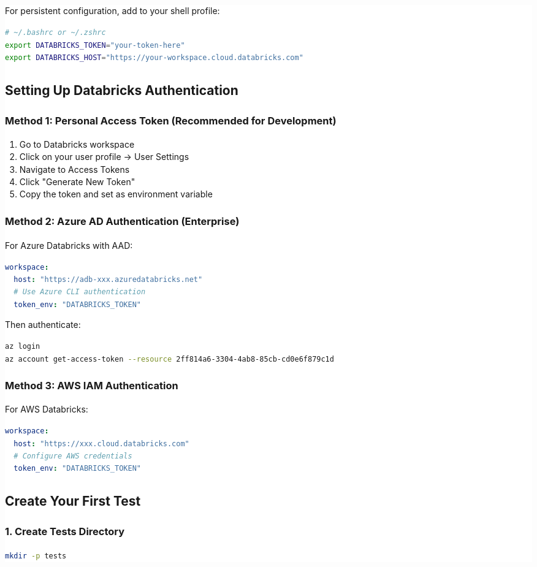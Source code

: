 For persistent configuration, add to your shell profile:

```bash
# ~/.bashrc or ~/.zshrc
export DATABRICKS_TOKEN="your-token-here"
export DATABRICKS_HOST="https://your-workspace.cloud.databricks.com"
```

## Setting Up Databricks Authentication

### Method 1: Personal Access Token (Recommended for Development)

1. Go to Databricks workspace
2. Click on your user profile → User Settings
3. Navigate to Access Tokens
4. Click "Generate New Token"
5. Copy the token and set as environment variable

### Method 2: Azure AD Authentication (Enterprise)

For Azure Databricks with AAD:

```yaml
workspace:
  host: "https://adb-xxx.azuredatabricks.net"
  # Use Azure CLI authentication
  token_env: "DATABRICKS_TOKEN"
```

Then authenticate:

```bash
az login
az account get-access-token --resource 2ff814a6-3304-4ab8-85cb-cd0e6f879c1d
```

### Method 3: AWS IAM Authentication

For AWS Databricks:

```yaml
workspace:
  host: "https://xxx.cloud.databricks.com"
  # Configure AWS credentials
  token_env: "DATABRICKS_TOKEN"
```

## Create Your First Test

### 1. Create Tests Directory

```bash
mkdir -p tests
```
